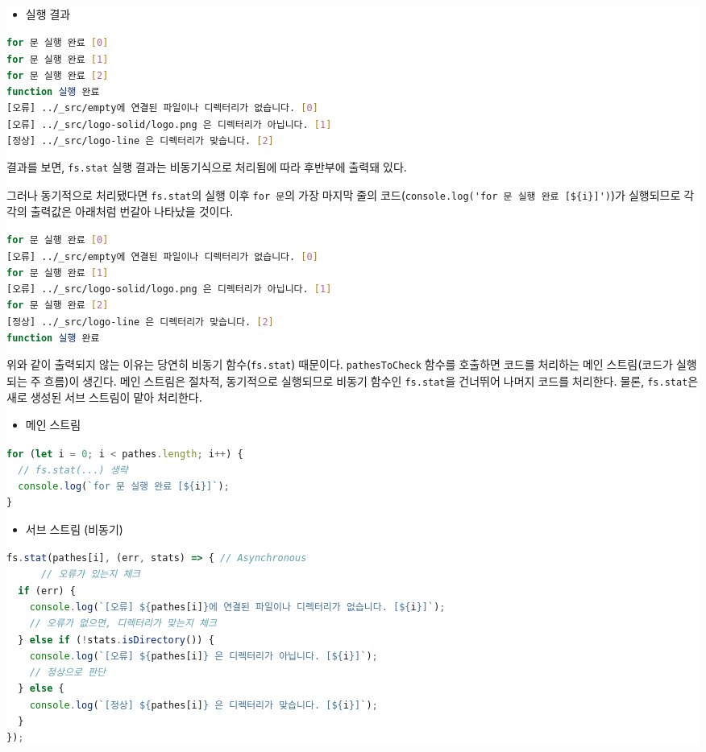 - 실행 결과

```sh
for 문 실행 완료 [0]
for 문 실행 완료 [1]
for 문 실행 완료 [2]
function 실행 완료
[오류] ../_src/empty에 연결된 파일이나 디렉터리가 없습니다. [0]
[오류] ../_src/logo-solid/logo.png 은 디렉터리가 아닙니다. [1]
[정상] ../_src/logo-line 은 디렉터리가 맞습니다. [2]
```

결과를 보면, `fs.stat` 실행 결과는 비동기식으로 처리됨에 따라 후반부에 출력돼 있다.

그러나 동기적으로 처리됐다면 `fs.stat`의 실행 이후 `for 문`의 가장 마지막 줄의 코드(`console.log('for 문 실행 완료 [${i}]')`)가 실행되므로 각각의 출력값은 아래처럼 번갈아 나타났을 것이다.

```sh
for 문 실행 완료 [0]
[오류] ../_src/empty에 연결된 파일이나 디렉터리가 없습니다. [0]
for 문 실행 완료 [1]
[오류] ../_src/logo-solid/logo.png 은 디렉터리가 아닙니다. [1]
for 문 실행 완료 [2]
[정상] ../_src/logo-line 은 디렉터리가 맞습니다. [2]
function 실행 완료
```

위와 같이 출력되지 않는 이유는 당연히 비동기 함수(`fs.stat`) 때문이다. `pathesToCheck` 함수를 호출하면 코드를 처리하는 메인 스트림(코드가 실행되는 주 흐름)이 생긴다. 메인 스트림은 절차적, 동기적으로 실행되므로 비동기 함수인 `fs.stat`을 건너뛰어 나머지 코드를 처리한다. 물론, `fs.stat`은 새로 생성된 서브 스트림이 맡아 처리한다.

- 메인 스트림

```js
for (let i = 0; i < pathes.length; i++) {
  // fs.stat(...) 생략
  console.log(`for 문 실행 완료 [${i}]`);
}
```

- 서브 스트림 (비동기)

```js
fs.stat(pathes[i], (err, stats) => { // Asynchronous
      // 오류가 있는지 체크
  if (err) {
    console.log(`[오류] ${pathes[i]}에 연결된 파일이나 디렉터리가 없습니다. [${i}]`);
    // 오류가 없으면, 디렉터리가 맞는지 체크
  } else if (!stats.isDirectory()) {
    console.log(`[오류] ${pathes[i]} 은 디렉터리가 아닙니다. [${i}]`);
    // 정상으로 판단
  } else {
    console.log(`[정상] ${pathes[i]} 은 디렉터리가 맞습니다. [${i}]`);
  }
});
```
